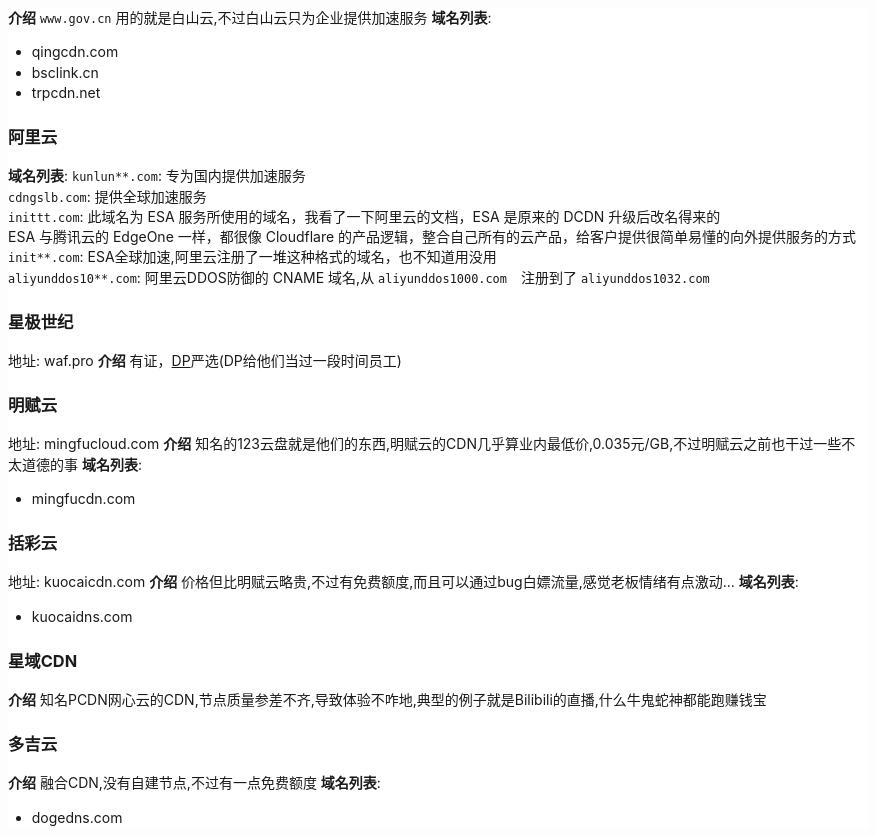 **介绍**
`www.gov.cn` 用的就是白山云,不过白山云只为企业提供加速服务
**域名列表**:

* qingcdn.com
* bsclink.cn
* trpcdn.net

### 阿里云

**域名列表**:
`kunlun**.com`: 专为国内提供加速服务  
`cdngslb.com`: 提供全球加速服务  
`inittt.com`: 此域名为 ESA 服务所使用的域名，我看了一下阿里云的文档，ESA 是原来的 DCDN 升级后改名得来的  
ESA 与腾讯云的 EdgeOne 一样，都很像 Cloudflare 的产品逻辑，整合自己所有的云产品，给客户提供很简单易懂的向外提供服务的方式  
`init**.com`: ESA全球加速,阿里云注册了一堆这种格式的域名，也不知道用没用  
`aliyunddos10**.com`: 阿里云DDOS防御的 CNAME 域名,从 `aliyunddos1000.com`　注册到了 `aliyunddos1032.com`

### 星极世纪

地址: waf.pro
**介绍**
有证，[DP](https://xcdream.com)严选(DP给他们当过一段时间员工)

### 明赋云

地址: mingfucloud.com
**介绍**
知名的123云盘就是他们的东西,明赋云的CDN几乎算业内最低价,0.035元/GB,不过明赋云之前也干过一些不太道德的事
**域名列表**:

* mingfucdn.com

### 括彩云

地址: kuocaicdn.com
**介绍**
价格但比明赋云略贵,不过有免费额度,而且可以通过bug白嫖流量,感觉老板情绪有点激动...
**域名列表**:

* kuocaidns.com

### 星域CDN

**介绍**
知名PCDN网心云的CDN,节点质量参差不齐,导致体验不咋地,典型的例子就是Bilibili的直播,什么牛鬼蛇神都能跑赚钱宝

### 多吉云

**介绍**
融合CDN,没有自建节点,不过有一点免费额度
**域名列表**:

* dogedns.com
